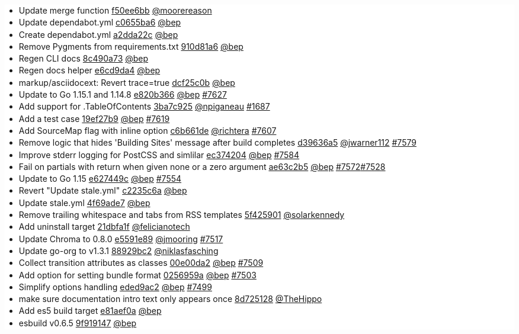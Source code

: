 * Update merge function [f50ee6bb](https://github.com/gohugoio/hugo/commit/f50ee6bbe5ec0c0a1f7c21da6629faaed23bbe71) [@moorereason](https://github.com/moorereason) 
* Update dependabot.yml [c0655ba6](https://github.com/gohugoio/hugo/commit/c0655ba6ce5db54e8fec2c0e2bef9965b9fb90fc) [@bep](https://github.com/bep) 
* Create dependabot.yml [a2dda22c](https://github.com/gohugoio/hugo/commit/a2dda22c368adbffbba74c8c388cc10299801692) [@bep](https://github.com/bep) 
* Remove Pygments from requirements.txt [910d81a6](https://github.com/gohugoio/hugo/commit/910d81a6927c30ad1126c1bfaab1155b970f6442) [@bep](https://github.com/bep) 
* Regen CLI docs [8c490a73](https://github.com/gohugoio/hugo/commit/8c490a73b3735a0db46abba9bbe15de5ed2167e1) [@bep](https://github.com/bep) 
* Regen docs helper [e6cd9da4](https://github.com/gohugoio/hugo/commit/e6cd9da42d415552ae69e6b0afae823fd5e0003c) [@bep](https://github.com/bep) 
* markup/asciidocext: Revert trace=true [dcf25c0b](https://github.com/gohugoio/hugo/commit/dcf25c0b49eefef0572ec66337a5721bfde22233) [@bep](https://github.com/bep) 
* Update to Go 1.15.1 and 1.14.8 [e820b366](https://github.com/gohugoio/hugo/commit/e820b366b91729313c68be04b413e8894efc4421) [@bep](https://github.com/bep) [#7627](https://github.com/gohugoio/hugo/issues/7627)
* Add support for .TableOfContents [3ba7c925](https://github.com/gohugoio/hugo/commit/3ba7c92530a80f2f04fe57705ab05c247a6e8437) [@npiganeau](https://github.com/npiganeau) [#1687](https://github.com/gohugoio/hugo/issues/1687)
* Add a test case [19ef27b9](https://github.com/gohugoio/hugo/commit/19ef27b98edca53c4138b01c0f7c7bfbeb5ffcf1) [@bep](https://github.com/bep) [#7619](https://github.com/gohugoio/hugo/issues/7619)
* Add SourceMap flag with inline option [c6b661de](https://github.com/gohugoio/hugo/commit/c6b661de826f3ed8768a97a5178b4e020cb2ace1) [@richtera](https://github.com/richtera) [#7607](https://github.com/gohugoio/hugo/issues/7607)
* Remove logic that hides 'Building Sites' message after build completes [d39636a5](https://github.com/gohugoio/hugo/commit/d39636a5fc6bb82b3e0bd013858c7d116faa0c6b) [@jwarner112](https://github.com/jwarner112) [#7579](https://github.com/gohugoio/hugo/issues/7579)
* Improve stderr logging for PostCSS and simlilar [ec374204](https://github.com/gohugoio/hugo/commit/ec37420468157284651ef6b04b30420b249179e2) [@bep](https://github.com/bep) [#7584](https://github.com/gohugoio/hugo/issues/7584)
* Fail on  partials with return when given none or a zero argument [ae63c2b5](https://github.com/gohugoio/hugo/commit/ae63c2b5c94f68fbabd5dbd821630e747e8959a4) [@bep](https://github.com/bep) [#7572](https://github.com/gohugoio/hugo/issues/7572)[#7528](https://github.com/gohugoio/hugo/issues/7528)
* Update to Go 1.15 [e627449c](https://github.com/gohugoio/hugo/commit/e627449c0a2f1d2ffac29357c4f1832fc5462870) [@bep](https://github.com/bep) [#7554](https://github.com/gohugoio/hugo/issues/7554)
* Revert "Update stale.yml" [c2235c6a](https://github.com/gohugoio/hugo/commit/c2235c6a62d29e0a9e2e274eb340358a445b695d) [@bep](https://github.com/bep) 
* Update stale.yml [4f69ade7](https://github.com/gohugoio/hugo/commit/4f69ade7118302abff97169d17bfa9baac6a711c) [@bep](https://github.com/bep) 
* Remove trailing whitespace and tabs from RSS templates [5f425901](https://github.com/gohugoio/hugo/commit/5f42590144579c318a444ea2ce46d5c3fbbbfe6e) [@solarkennedy](https://github.com/solarkennedy) 
* Add uninstall target [21dbfa1f](https://github.com/gohugoio/hugo/commit/21dbfa1f111ca2f066e06af68f267932ce6cf04f) [@felicianotech](https://github.com/felicianotech) 
* Update Chroma to 0.8.0 [e5591e89](https://github.com/gohugoio/hugo/commit/e5591e89d3a71560b70c5f0ded33f2c9465ffe5a) [@jmooring](https://github.com/jmooring) [#7517](https://github.com/gohugoio/hugo/issues/7517)
* Update go-org to v1.3.1 [88929bc2](https://github.com/gohugoio/hugo/commit/88929bc23f5a830645c4e2cdac60aa43f480a478) [@niklasfasching](https://github.com/niklasfasching) 
* Collect transition attributes as classes [00e00da2](https://github.com/gohugoio/hugo/commit/00e00da233ab4d643de90bafca00f60ee0bbe785) [@bep](https://github.com/bep) [#7509](https://github.com/gohugoio/hugo/issues/7509)
* Add option for setting bundle format [0256959a](https://github.com/gohugoio/hugo/commit/0256959a358bb26b983c9d9496862b0fdf387621) [@bep](https://github.com/bep) [#7503](https://github.com/gohugoio/hugo/issues/7503)
* Simplify options handling [eded9ac2](https://github.com/gohugoio/hugo/commit/eded9ac2a05b9a7244c25c70ca8f761b69b33385) [@bep](https://github.com/bep) [#7499](https://github.com/gohugoio/hugo/issues/7499)
* make sure documentation intro text only appears once [8d725128](https://github.com/gohugoio/hugo/commit/8d72512825b4cee12dc1952004f48fd076a3517b) [@TheHippo](https://github.com/TheHippo) 
* Add es5 build target [e81aef0a](https://github.com/gohugoio/hugo/commit/e81aef0a954623e4a19062d1534bd8c2af97102a) [@bep](https://github.com/bep) 
* esbuild v0.6.5 [9f919147](https://github.com/gohugoio/hugo/commit/9f9191471ec501f1f957020726f939c9ef48e193) [@bep](https://github.com/bep) 